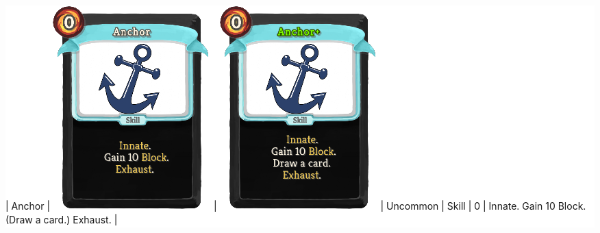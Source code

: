 | Anchor | ![](../../sts-mod-the-blackbeard/small-card-images/Anchor.png) | ![](../../sts-mod-the-blackbeard/small-card-images/AnchorPlus.png) | Uncommon | Skill | 0 | Innate. Gain 10 Block. (Draw a card.)  Exhaust. |